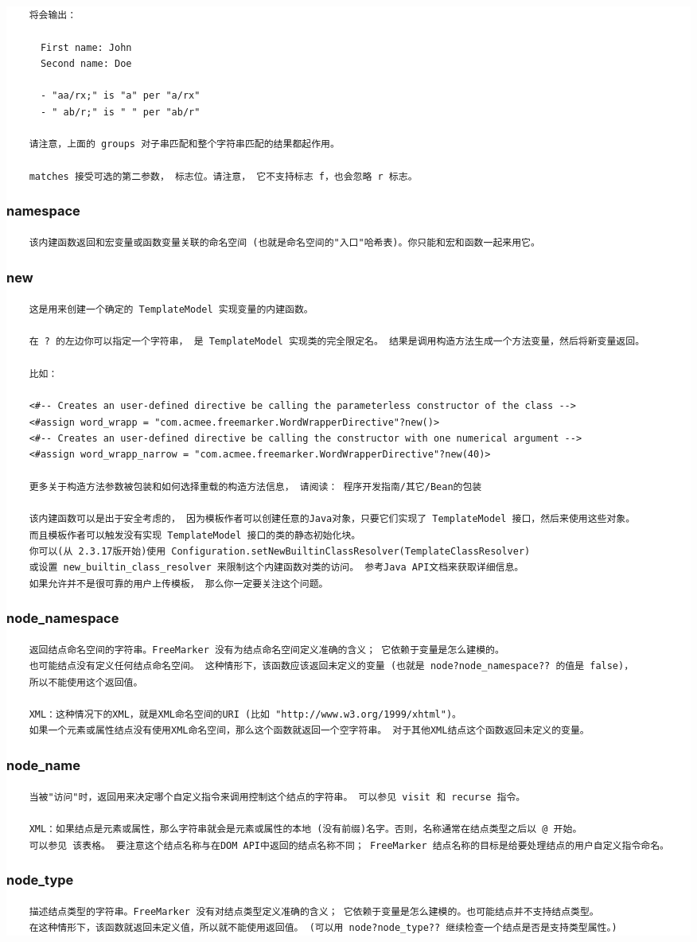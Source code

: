 		将会输出：
		
		  First name: John
		  Second name: Doe
		
		  - "aa/rx;" is "a" per "a/rx"
		  - " ab/r;" is " " per "ab/r"
		
		请注意，上面的 groups 对子串匹配和整个字符串匹配的结果都起作用。
		
		matches 接受可选的第二参数， 标志位。请注意， 它不支持标志 f，也会忽略 r 标志。

### namespace

		该内建函数返回和宏变量或函数变量关联的命名空间 (也就是命名空间的"入口"哈希表)。你只能和宏和函数一起来用它。

### new

		这是用来创建一个确定的 TemplateModel 实现变量的内建函数。
		
		在 ? 的左边你可以指定一个字符串， 是 TemplateModel 实现类的完全限定名。 结果是调用构造方法生成一个方法变量，然后将新变量返回。
		
		比如：
		
		<#-- Creates an user-defined directive be calling the parameterless constructor of the class -->
		<#assign word_wrapp = "com.acmee.freemarker.WordWrapperDirective"?new()>
		<#-- Creates an user-defined directive be calling the constructor with one numerical argument -->
		<#assign word_wrapp_narrow = "com.acmee.freemarker.WordWrapperDirective"?new(40)>
		
		更多关于构造方法参数被包装和如何选择重载的构造方法信息， 请阅读： 程序开发指南/其它/Bean的包装
		
		该内建函数可以是出于安全考虑的， 因为模板作者可以创建任意的Java对象，只要它们实现了 TemplateModel 接口，然后来使用这些对象。 
		而且模板作者可以触发没有实现 TemplateModel 接口的类的静态初始化块。
		你可以(从 2.3.17版开始)使用 Configuration.setNewBuiltinClassResolver(TemplateClassResolver) 
		或设置 new_builtin_class_resolver 来限制这个内建函数对类的访问。 参考Java API文档来获取详细信息。
		如果允许并不是很可靠的用户上传模板， 那么你一定要关注这个问题。

### node_namespace

		返回结点命名空间的字符串。FreeMarker 没有为结点命名空间定义准确的含义； 它依赖于变量是怎么建模的。
		也可能结点没有定义任何结点命名空间。 这种情形下，该函数应该返回未定义的变量 (也就是 node?node_namespace?? 的值是 false)，
		所以不能使用这个返回值。
		
		XML：这种情况下的XML，就是XML命名空间的URI (比如 "http://www.w3.org/1999/xhtml")。 
		如果一个元素或属性结点没有使用XML命名空间，那么这个函数就返回一个空字符串。 对于其他XML结点这个函数返回未定义的变量。

### node_name

		当被"访问"时，返回用来决定哪个自定义指令来调用控制这个结点的字符串。 可以参见 visit 和 recurse 指令。
		
		XML：如果结点是元素或属性，那么字符串就会是元素或属性的本地 (没有前缀)名字。否则，名称通常在结点类型之后以 @ 开始。 
		可以参见 该表格。 要注意这个结点名称与在DOM API中返回的结点名称不同； FreeMarker 结点名称的目标是给要处理结点的用户自定义指令命名。

### node_type

		描述结点类型的字符串。FreeMarker 没有对结点类型定义准确的含义； 它依赖于变量是怎么建模的。也可能结点并不支持结点类型。 
		在这种情形下，该函数就返回未定义值，所以就不能使用返回值。 (可以用 node?node_type?? 继续检查一个结点是否是支持类型属性。)
		